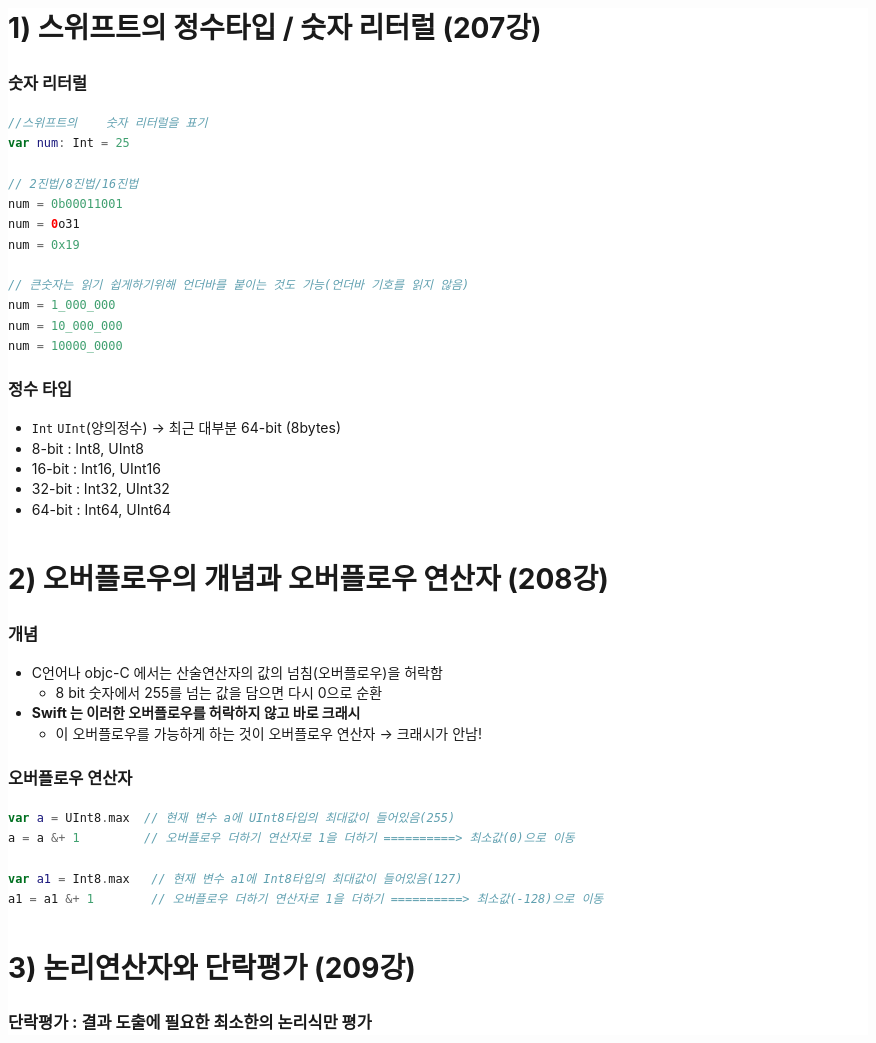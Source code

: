 # 1) 스위프트의 정수타입 / 숫자 리터럴 (207강)

### 숫자 리터럴

```swift
//스위프트의    숫자 리터럴을 표기
var num: Int = 25

// 2진법/8진법/16진법
num = 0b00011001
num = 0o31
num = 0x19

// 큰숫자는 읽기 쉽게하기위해 언더바를 붙이는 것도 가능(언더바 기호를 읽지 않음)
num = 1_000_000
num = 10_000_000
num = 10000_0000
```

### 정수 타입

- `Int` `UInt`(양의정수) → 최근 대부분 64-bit (8bytes)
- 8-bit : Int8, UInt8
- 16-bit : Int16, UInt16
- 32-bit : Int32, UInt32
- 64-bit : Int64, UInt64

# 2) 오버플로우의 개념과 오버플로우 연산자 (208강)

### 개념

- C언어나 objc-C 에서는 산술연산자의 값의 넘침(오버플로우)을 허락함
    - 8 bit 숫자에서 255를 넘는 값을 담으면 다시 0으로 순환
- **Swift 는 이러한 오버플로우를 허락하지 않고 바로 크래시**
    - 이 오버플로우를 가능하게 하는 것이 오버플로우 연산자 → 크래시가 안남!

### 오버플로우 연산자

```swift
var a = UInt8.max  // 현재 변수 a에 UInt8타입의 최대값이 들어있음(255)
a = a &+ 1         // 오버플로우 더하기 연산자로 1을 더하기 ==========> 최소값(0)으로 이동

var a1 = Int8.max   // 현재 변수 a1에 Int8타입의 최대값이 들어있음(127)
a1 = a1 &+ 1        // 오버플로우 더하기 연산자로 1을 더하기 ==========> 최소값(-128)으로 이동
```

# 3) 논리연산자와 단락평가 (209강)

### 단락평가 : 결과 도출에 필요한 최소한의 논리식만 평가
